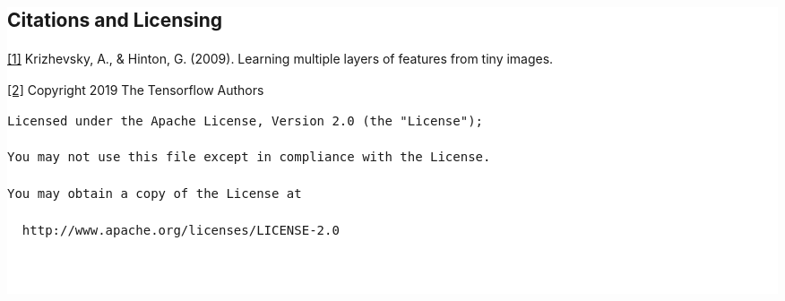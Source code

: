 ## **Citations and Licensing**
[[1]](https://www.cs.toronto.edu/~kriz/learning-features-2009-TR.pdf) Krizhevsky, A., & Hinton, G. (2009). Learning multiple layers of features from tiny images.

[[2]](https://www.tensorflow.org/tutorials/generative/pix2pix) Copyright 2019 The Tensorflow Authors
<pre>
Licensed under the Apache License, Version 2.0 (the "License");

You may not use this file except in compliance with the License.

You may obtain a copy of the License at

  http://www.apache.org/licenses/LICENSE-2.0
